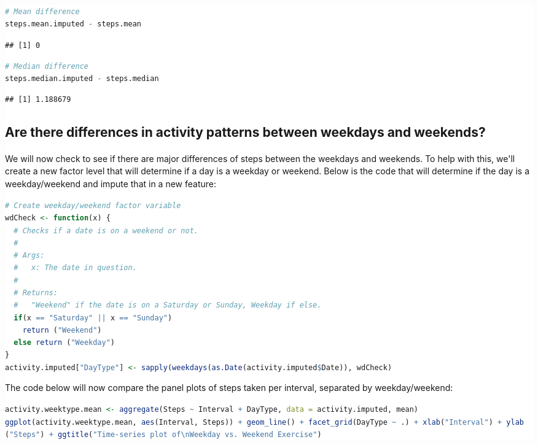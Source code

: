```r
# Mean difference
steps.mean.imputed - steps.mean
```

```
## [1] 0
```

```r
# Median difference
steps.median.imputed - steps.median
```

```
## [1] 1.188679
```

## Are there differences in activity patterns between weekdays and weekends?

We will now check to see if there are major differences of steps between the weekdays and weekends. To help with this, we'll create a new factor level that will determine if a day is a weekday or weekend. Below is the code that will determine if the day is a weekday/weekend and impute that in a new feature:


```r
# Create weekday/weekend factor variable
wdCheck <- function(x) {
  # Checks if a date is on a weekend or not.
  #
  # Args:
  #   x: The date in question.
  #
  # Returns:
  #   "Weekend" if the date is on a Saturday or Sunday, Weekday if else.
  if(x == "Saturday" || x == "Sunday") 
    return ("Weekend") 
  else return ("Weekday") 
}
activity.imputed["DayType"] <- sapply(weekdays(as.Date(activity.imputed$Date)), wdCheck)
```

The code below will now compare the panel plots of steps taken per interval, separated by weekday/weekend: 


```r
activity.weektype.mean <- aggregate(Steps ~ Interval + DayType, data = activity.imputed, mean)
ggplot(activity.weektype.mean, aes(Interval, Steps)) + geom_line() + facet_grid(DayType ~ .) + xlab("Interval") + ylab("Steps") + ggtitle("Time-series plot of\nWeekday vs. Weekend Exercise")
```
